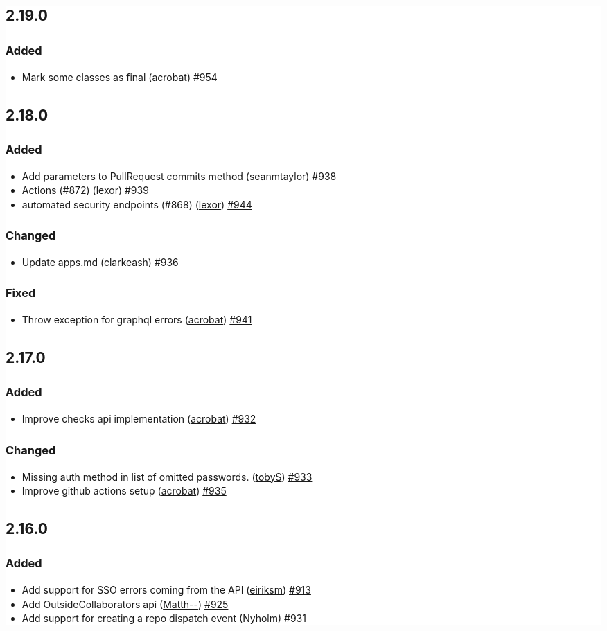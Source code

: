 ## 2.19.0

### Added
- Mark some classes as final ([acrobat](https://github.com/acrobat)) [#954](https://github.com/KnpLabs/php-github-api/issues/954)

## 2.18.0

### Added
- Add parameters to PullRequest commits method ([seanmtaylor](https://github.com/seanmtaylor)) [#938](https://github.com/KnpLabs/php-github-api/issues/938)
- Actions (#872) ([lexor](https://github.com/lexor)) [#939](https://github.com/KnpLabs/php-github-api/issues/939)
- automated security endpoints (#868) ([lexor](https://github.com/lexor)) [#944](https://github.com/KnpLabs/php-github-api/issues/944)

### Changed
- Update apps.md ([clarkeash](https://github.com/clarkeash)) [#936](https://github.com/KnpLabs/php-github-api/issues/936)

### Fixed
- Throw exception for graphql errors ([acrobat](https://github.com/acrobat)) [#941](https://github.com/KnpLabs/php-github-api/issues/941)

## 2.17.0

### Added

- Improve checks api implementation ([acrobat](https://github.com/acrobat)) [#932](https://github.com/KnpLabs/php-github-api/issues/932)

### Changed
- Missing auth method in list of omitted passwords. ([tobyS](https://github.com/tobyS)) [#933](https://github.com/KnpLabs/php-github-api/issues/933)
- Improve github actions setup ([acrobat](https://github.com/acrobat)) [#935](https://github.com/KnpLabs/php-github-api/issues/935)

## 2.16.0

### Added
- Add support for SSO errors coming from the API ([eiriksm](https://github.com/eiriksm)) [#913](https://github.com/KnpLabs/php-github-api/issues/913)
- Add OutsideCollaborators api ([Matth--](https://github.com/Matth--)) [#925](https://github.com/KnpLabs/php-github-api/issues/925)
- Add support for creating a repo dispatch event ([Nyholm](https://github.com/Nyholm)) [#931](https://github.com/KnpLabs/php-github-api/issues/931)
